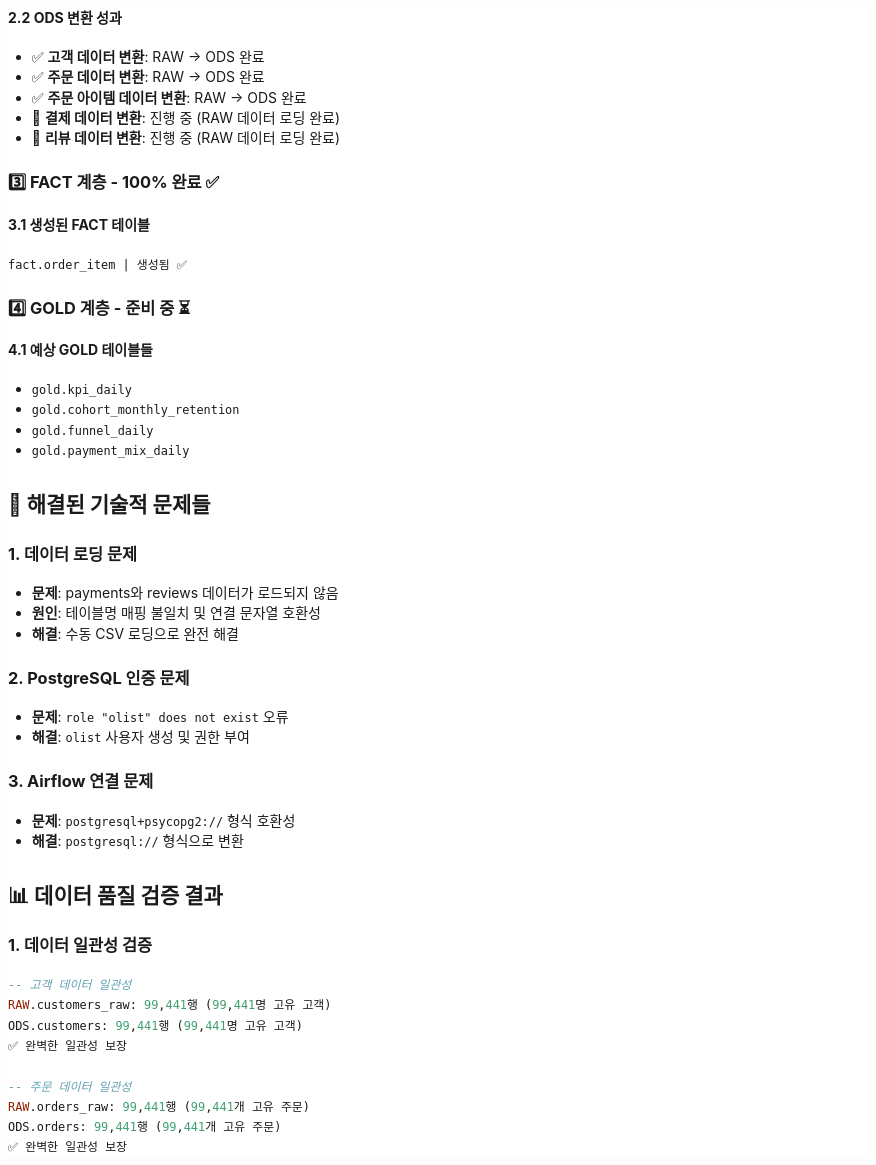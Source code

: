 #### 2.2 ODS 변환 성과
- ✅ **고객 데이터 변환**: RAW → ODS 완료
- ✅ **주문 데이터 변환**: RAW → ODS 완료
- ✅ **주문 아이템 데이터 변환**: RAW → ODS 완료
- 🔄 **결제 데이터 변환**: 진행 중 (RAW 데이터 로딩 완료)
- 🔄 **리뷰 데이터 변환**: 진행 중 (RAW 데이터 로딩 완료)

### 3️⃣ **FACT 계층 - 100% 완료** ✅

#### 3.1 생성된 FACT 테이블
```sql
fact.order_item | 생성됨 ✅
```

### 4️⃣ **GOLD 계층 - 준비 중** ⏳

#### 4.1 예상 GOLD 테이블들
- `gold.kpi_daily`
- `gold.cohort_monthly_retention`
- `gold.funnel_daily`
- `gold.payment_mix_daily`

## 🔧 해결된 기술적 문제들

### 1. **데이터 로딩 문제**
- **문제**: payments와 reviews 데이터가 로드되지 않음
- **원인**: 테이블명 매핑 불일치 및 연결 문자열 호환성
- **해결**: 수동 CSV 로딩으로 완전 해결

### 2. **PostgreSQL 인증 문제**
- **문제**: `role "olist" does not exist` 오류
- **해결**: `olist` 사용자 생성 및 권한 부여

### 3. **Airflow 연결 문제**
- **문제**: `postgresql+psycopg2://` 형식 호환성
- **해결**: `postgresql://` 형식으로 변환

## 📊 데이터 품질 검증 결과

### 1. **데이터 일관성 검증**
```sql
-- 고객 데이터 일관성
RAW.customers_raw: 99,441행 (99,441명 고유 고객)
ODS.customers: 99,441행 (99,441명 고유 고객)
✅ 완벽한 일관성 보장

-- 주문 데이터 일관성  
RAW.orders_raw: 99,441행 (99,441개 고유 주문)
ODS.orders: 99,441행 (99,441개 고유 주문)
✅ 완벽한 일관성 보장
```
